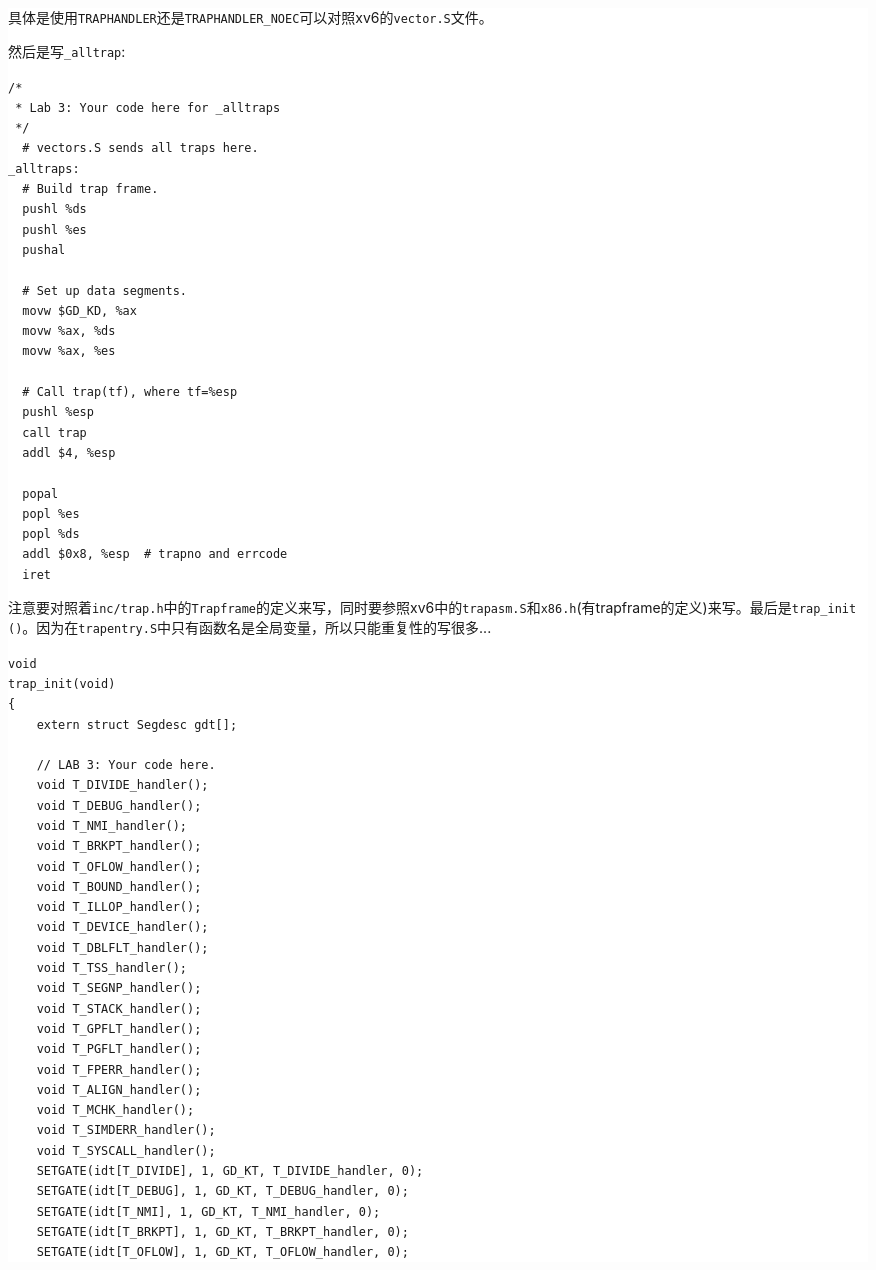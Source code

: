 具体是使用`TRAPHANDLER`还是`TRAPHANDLER_NOEC`可以对照xv6的`vector.S`文件。

然后是写`_alltrap`:

```assembly
/*
 * Lab 3: Your code here for _alltraps
 */
  # vectors.S sends all traps here.
_alltraps:
  # Build trap frame.
  pushl %ds
  pushl %es
  pushal
  
  # Set up data segments.
  movw $GD_KD, %ax
  movw %ax, %ds
  movw %ax, %es

  # Call trap(tf), where tf=%esp
  pushl %esp
  call trap
  addl $4, %esp

  popal
  popl %es
  popl %ds
  addl $0x8, %esp  # trapno and errcode
  iret
```

注意要对照着`inc/trap.h`中的`Trapframe`的定义来写，同时要参照xv6中的`trapasm.S`和`x86.h`(有trapframe的定义)来写。最后是`trap_init()`。因为在`trapentry.S`中只有函数名是全局变量，所以只能重复性的写很多...

```assembly
void
trap_init(void)
{
	extern struct Segdesc gdt[];

	// LAB 3: Your code here.
	void T_DIVIDE_handler();
	void T_DEBUG_handler();
	void T_NMI_handler();
	void T_BRKPT_handler();
	void T_OFLOW_handler();
	void T_BOUND_handler();
	void T_ILLOP_handler();
	void T_DEVICE_handler();
	void T_DBLFLT_handler();
	void T_TSS_handler();
	void T_SEGNP_handler();
	void T_STACK_handler();
	void T_GPFLT_handler();
	void T_PGFLT_handler();
	void T_FPERR_handler();
	void T_ALIGN_handler();
	void T_MCHK_handler();
	void T_SIMDERR_handler();
	void T_SYSCALL_handler();
	SETGATE(idt[T_DIVIDE], 1, GD_KT, T_DIVIDE_handler, 0);
	SETGATE(idt[T_DEBUG], 1, GD_KT, T_DEBUG_handler, 0);
	SETGATE(idt[T_NMI], 1, GD_KT, T_NMI_handler, 0);
	SETGATE(idt[T_BRKPT], 1, GD_KT, T_BRKPT_handler, 0);
	SETGATE(idt[T_OFLOW], 1, GD_KT, T_OFLOW_handler, 0);
```